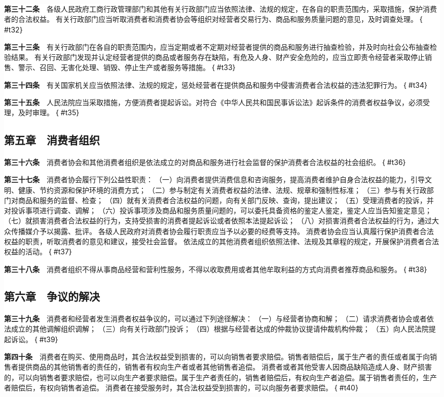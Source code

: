 
**第三十二条**　各级人民政府工商行政管理部门和其他有关行政部门应当依照法律、法规的规定，在各自的职责范围内，采取措施，保护消费者的合法权益。
有关行政部门应当听取消费者和消费者协会等组织对经营者交易行为、商品和服务质量问题的意见，及时调查处理。
{ #t32}


**第三十三条**　有关行政部门在各自的职责范围内，应当定期或者不定期对经营者提供的商品和服务进行抽查检验，并及时向社会公布抽查检验结果。
有关行政部门发现并认定经营者提供的商品或者服务存在缺陷，有危及人身、财产安全危险的，应当立即责令经营者采取停止销售、警示、召回、无害化处理、销毁、停止生产或者服务等措施。
{ #t33}


**第三十四条**　有关国家机关应当依照法律、法规的规定，惩处经营者在提供商品和服务中侵害消费者合法权益的违法犯罪行为。
{ #t34}


**第三十五条**　人民法院应当采取措施，方便消费者提起诉讼。对符合《中华人民共和国民事诉讼法》起诉条件的消费者权益争议，必须受理，及时审理。
{ #t35}


## 第五章　消费者组织

**第三十六条**　消费者协会和其他消费者组织是依法成立的对商品和服务进行社会监督的保护消费者合法权益的社会组织。
{ #t36}


**第三十七条**　消费者协会履行下列公益性职责：
（一）向消费者提供消费信息和咨询服务，提高消费者维护自身合法权益的能力，引导文明、健康、节约资源和保护环境的消费方式；
（二）参与制定有关消费者权益的法律、法规、规章和强制性标准；
（三）参与有关行政部门对商品和服务的监督、检查；
（四）就有关消费者合法权益的问题，向有关部门反映、查询，提出建议；
（五）受理消费者的投诉，并对投诉事项进行调查、调解；
（六）投诉事项涉及商品和服务质量问题的，可以委托具备资格的鉴定人鉴定，鉴定人应当告知鉴定意见；
（七）就损害消费者合法权益的行为，支持受损害的消费者提起诉讼或者依照本法提起诉讼；
（八）对损害消费者合法权益的行为，通过大众传播媒介予以揭露、批评。
各级人民政府对消费者协会履行职责应当予以必要的经费等支持。
消费者协会应当认真履行保护消费者合法权益的职责，听取消费者的意见和建议，接受社会监督。
依法成立的其他消费者组织依照法律、法规及其章程的规定，开展保护消费者合法权益的活动。
{ #t37}


**第三十八条**　消费者组织不得从事商品经营和营利性服务，不得以收取费用或者其他牟取利益的方式向消费者推荐商品和服务。
{ #t38}


## 第六章　争议的解决

**第三十九条**　消费者和经营者发生消费者权益争议的，可以通过下列途径解决：
（一）与经营者协商和解；
（二）请求消费者协会或者依法成立的其他调解组织调解；
（三）向有关行政部门投诉；
（四）根据与经营者达成的仲裁协议提请仲裁机构仲裁；
（五）向人民法院提起诉讼。
{ #t39}


**第四十条**　消费者在购买、使用商品时，其合法权益受到损害的，可以向销售者要求赔偿。销售者赔偿后，属于生产者的责任或者属于向销售者提供商品的其他销售者的责任的，销售者有权向生产者或者其他销售者追偿。
消费者或者其他受害人因商品缺陷造成人身、财产损害的，可以向销售者要求赔偿，也可以向生产者要求赔偿。属于生产者责任的，销售者赔偿后，有权向生产者追偿。属于销售者责任的，生产者赔偿后，有权向销售者追偿。
消费者在接受服务时，其合法权益受到损害的，可以向服务者要求赔偿。
{ #t40}
